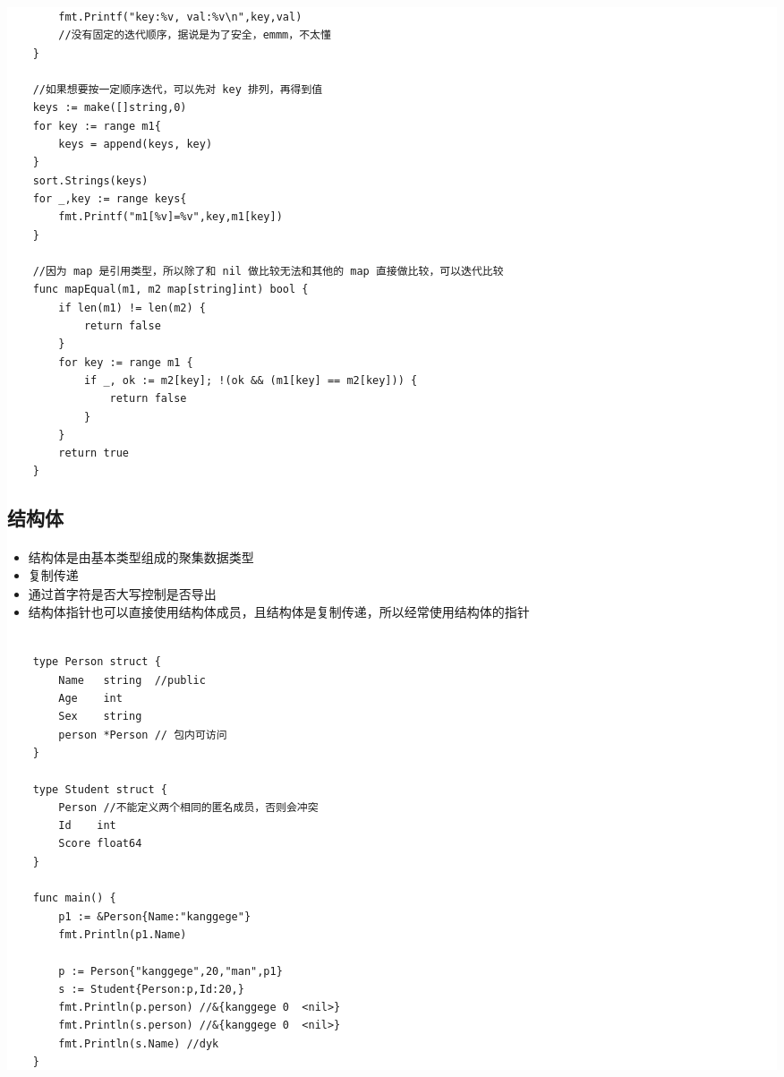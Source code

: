 ```
		fmt.Printf("key:%v, val:%v\n",key,val)
		//没有固定的迭代顺序，据说是为了安全，emmm，不太懂
	}
	
	//如果想要按一定顺序迭代，可以先对 key 排列，再得到值
	keys := make([]string,0)
	for key := range m1{
		keys = append(keys, key)
	}
	sort.Strings(keys)
	for _,key := range keys{
		fmt.Printf("m1[%v]=%v",key,m1[key])
	}

	//因为 map 是引用类型，所以除了和 nil 做比较无法和其他的 map 直接做比较，可以迭代比较
	func mapEqual(m1, m2 map[string]int) bool {
		if len(m1) != len(m2) {
			return false
		}
		for key := range m1 {
			if _, ok := m2[key]; !(ok && (m1[key] == m2[key])) {
				return false
			}
		}
		return true
	}

```

## 结构体
- 结构体是由基本类型组成的聚集数据类型
- 复制传递
- 通过首字符是否大写控制是否导出
- 结构体指针也可以直接使用结构体成员，且结构体是复制传递，所以经常使用结构体的指针

```

	type Person struct {
		Name   string  //public
		Age    int
		Sex    string
		person *Person // 包内可访问
	}
	
	type Student struct {
		Person //不能定义两个相同的匿名成员，否则会冲突
		Id    int
		Score float64
	}
	
	func main() {
		p1 := &Person{Name:"kanggege"}
		fmt.Println(p1.Name)

		p := Person{"kanggege",20,"man",p1}
		s := Student{Person:p,Id:20,}
		fmt.Println(p.person) //&{kanggege 0  <nil>}
		fmt.Println(s.person) //&{kanggege 0  <nil>}
		fmt.Println(s.Name)	//dyk
	}

```
